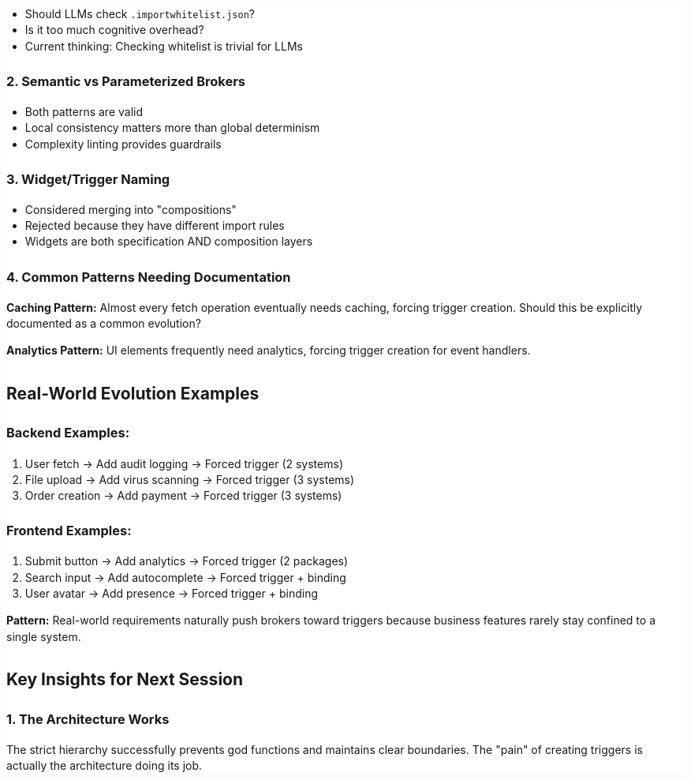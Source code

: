 - Should LLMs check `.importwhitelist.json`?
- Is it too much cognitive overhead?
- Current thinking: Checking whitelist is trivial for LLMs

### 2. Semantic vs Parameterized Brokers

- Both patterns are valid
- Local consistency matters more than global determinism
- Complexity linting provides guardrails

### 3. Widget/Trigger Naming

- Considered merging into "compositions"
- Rejected because they have different import rules
- Widgets are both specification AND composition layers

### 4. Common Patterns Needing Documentation

**Caching Pattern:**
Almost every fetch operation eventually needs caching, forcing trigger creation. Should this be explicitly documented as
a common evolution?

**Analytics Pattern:**
UI elements frequently need analytics, forcing trigger creation for event handlers.

## Real-World Evolution Examples

### Backend Examples:

1. User fetch → Add audit logging → Forced trigger (2 systems)
2. File upload → Add virus scanning → Forced trigger (3 systems)
3. Order creation → Add payment → Forced trigger (3 systems)

### Frontend Examples:

1. Submit button → Add analytics → Forced trigger (2 packages)
2. Search input → Add autocomplete → Forced trigger + binding
3. User avatar → Add presence → Forced trigger + binding

**Pattern:** Real-world requirements naturally push brokers toward triggers because business features rarely stay
confined to a single system.

## Key Insights for Next Session

### 1. The Architecture Works

The strict hierarchy successfully prevents god functions and maintains clear boundaries. The "pain" of creating triggers
is actually the architecture doing its job.
